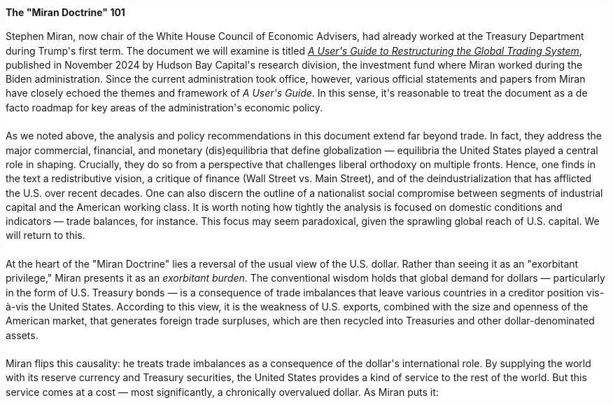 **The "Miran Doctrine" 101**

Stephen Miran, now chair of the White House Council of Economic
Advisers, had already worked at the Treasury Department during Trump's
first term. The document we will examine is titled [*A User's Guide to
Restructuring the Global Trading
System*](https://www.hudsonbaycapital.com/documents/FG/hudsonbay/research/638199_A_Users_Guide_to_Restructuring_the_Global_Trading_System.pdf),
published in November 2024 by Hudson Bay Capital's research division,
the investment fund where Miran worked during the Biden administration.
Since the current administration took office, however, various official
statements and papers from Miran have closely echoed the themes and
framework of *A User's Guide*. In this sense, it's reasonable to treat
the document as a de facto roadmap for key areas of the administration's
economic policy.
<br />
<br />
As we noted above, the analysis and policy recommendations in this
document extend far beyond trade. In fact, they address the major
commercial, financial, and monetary (dis)equilibria that define
globalization &mdash; equilibria the United States played a central role in
shaping. Crucially, they do so from a perspective that challenges
liberal orthodoxy on multiple fronts. Hence, one finds in the text a
redistributive vision, a critique of finance (Wall Street vs. Main
Street), and of the deindustrialization that has afflicted the U.S. over
recent decades. One can also discern the outline of a nationalist social
compromise between segments of industrial capital and the American
working class. It is worth noting how tightly the analysis is focused on
domestic conditions and indicators &mdash; trade balances, for instance. This
focus may seem paradoxical, given the sprawling global reach of U.S.
capital. We will return to this.
<br />
<br />
At the heart of the "Miran Doctrine" lies a reversal of the usual view
of the U.S. dollar. Rather than seeing it as an "exorbitant privilege,"
Miran presents it as an *exorbitant burden*. The conventional wisdom
holds that global demand for dollars &mdash; particularly in the form of U.S.
Treasury bonds &mdash; is a consequence of trade imbalances that leave various
countries in a creditor position vis-à-vis the United States. According
to this view, it is the weakness of U.S. exports, combined with the size
and openness of the American market, that generates foreign trade
surpluses, which are then recycled into Treasuries and other
dollar-denominated assets.
<br />
<br />
Miran flips this causality: he treats trade imbalances as a consequence
of the dollar's international role. By supplying the world with its
reserve currency and Treasury securities, the United States provides a
kind of service to the rest of the world. But this service comes at a
cost &mdash; most significantly, a chronically overvalued dollar. As Miran
puts it:

